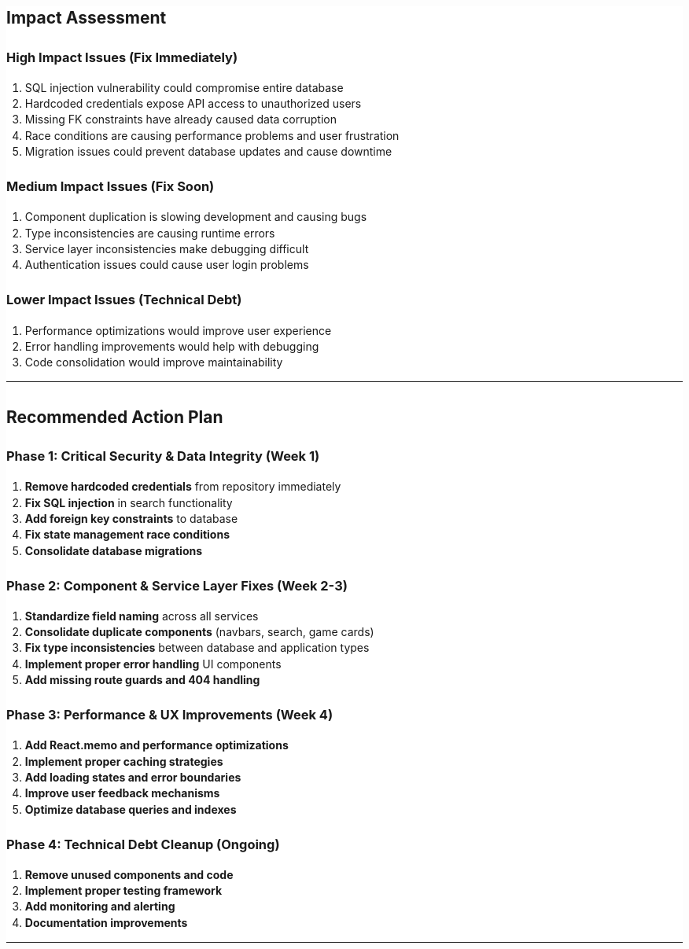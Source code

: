 ## Impact Assessment

### **High Impact Issues (Fix Immediately)**
1. SQL injection vulnerability could compromise entire database
2. Hardcoded credentials expose API access to unauthorized users
3. Missing FK constraints have already caused data corruption
4. Race conditions are causing performance problems and user frustration
5. Migration issues could prevent database updates and cause downtime

### **Medium Impact Issues (Fix Soon)**
1. Component duplication is slowing development and causing bugs
2. Type inconsistencies are causing runtime errors
3. Service layer inconsistencies make debugging difficult
4. Authentication issues could cause user login problems

### **Lower Impact Issues (Technical Debt)**
1. Performance optimizations would improve user experience
2. Error handling improvements would help with debugging
3. Code consolidation would improve maintainability

---

## Recommended Action Plan

### **Phase 1: Critical Security & Data Integrity (Week 1)**
1. **Remove hardcoded credentials** from repository immediately
2. **Fix SQL injection** in search functionality
3. **Add foreign key constraints** to database
4. **Fix state management race conditions**
5. **Consolidate database migrations**

### **Phase 2: Component & Service Layer Fixes (Week 2-3)**
1. **Standardize field naming** across all services
2. **Consolidate duplicate components** (navbars, search, game cards)
3. **Fix type inconsistencies** between database and application types
4. **Implement proper error handling** UI components
5. **Add missing route guards and 404 handling**

### **Phase 3: Performance & UX Improvements (Week 4)**
1. **Add React.memo and performance optimizations**
2. **Implement proper caching strategies**
3. **Add loading states and error boundaries**
4. **Improve user feedback mechanisms**
5. **Optimize database queries and indexes**

### **Phase 4: Technical Debt Cleanup (Ongoing)**
1. **Remove unused components and code**
2. **Implement proper testing framework**
3. **Add monitoring and alerting**
4. **Documentation improvements**

---
